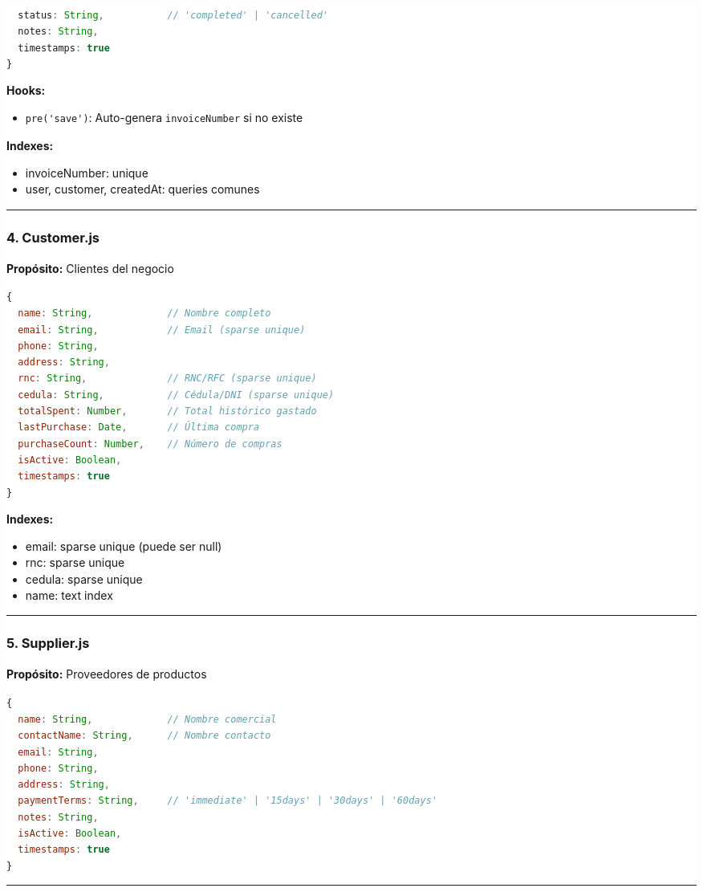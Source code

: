 ```javascript
  status: String,           // 'completed' | 'cancelled'
  notes: String,
  timestamps: true
}
```

**Hooks:**
- `pre('save')`: Auto-genera `invoiceNumber` si no existe

**Indexes:**
- invoiceNumber: unique
- user, customer, createdAt: queries comunes

---

### 4. Customer.js

**Propósito:** Clientes del negocio

```javascript
{
  name: String,             // Nombre completo
  email: String,            // Email (sparse unique)
  phone: String,
  address: String,
  rnc: String,              // RNC/RFC (sparse unique)
  cedula: String,           // Cédula/DNI (sparse unique)
  totalSpent: Number,       // Total histórico gastado
  lastPurchase: Date,       // Última compra
  purchaseCount: Number,    // Número de compras
  isActive: Boolean,
  timestamps: true
}
```

**Indexes:**
- email: sparse unique (puede ser null)
- rnc: sparse unique
- cedula: sparse unique
- name: text index

---

### 5. Supplier.js

**Propósito:** Proveedores de productos

```javascript
{
  name: String,             // Nombre comercial
  contactName: String,      // Nombre contacto
  email: String,
  phone: String,
  address: String,
  paymentTerms: String,     // 'immediate' | '15days' | '30days' | '60days'
  notes: String,
  isActive: Boolean,
  timestamps: true
}
```

---
